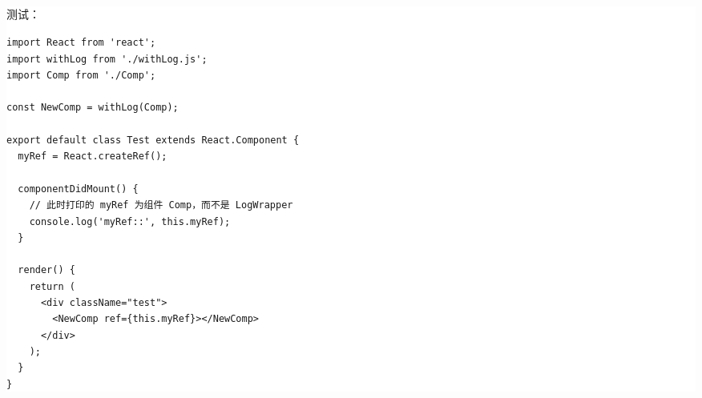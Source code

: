 ```JS
```
测试：
```JS
import React from 'react';
import withLog from './withLog.js';
import Comp from './Comp';

const NewComp = withLog(Comp);

export default class Test extends React.Component {
  myRef = React.createRef();

  componentDidMount() {
    // 此时打印的 myRef 为组件 Comp，而不是 LogWrapper
    console.log('myRef::', this.myRef);
  }

  render() {
    return (
      <div className="test">
        <NewComp ref={this.myRef}></NewComp>
      </div>
    );
  }
}
```
